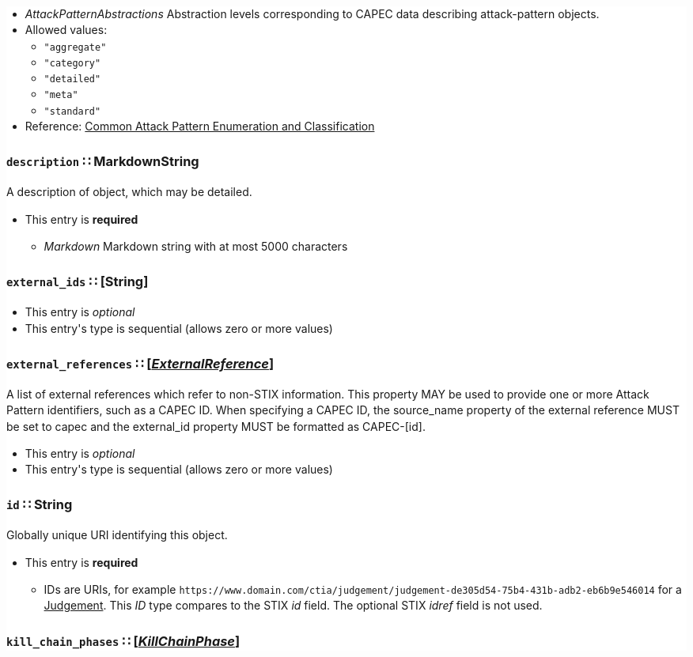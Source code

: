 
  * *AttackPatternAbstractions* Abstraction levels corresponding to CAPEC data describing attack-pattern objects.
  * Allowed values:
    * `"aggregate"`
    * `"category"`
    * `"detailed"`
    * `"meta"`
    * `"standard"`
  * Reference: [Common Attack Pattern Enumeration and Classification](https://capec.mitre.org)


<a id="description-markdownstring"></a>
### `description` ∷ MarkdownString

A description of object, which may be detailed.

* This entry is **required**


  * *Markdown* Markdown string with at most 5000 characters

<a id="external_ids-string"></a>
### `external_ids` ∷ [String]

* This entry is _optional_
* This entry's type is sequential (allows zero or more values)



<a id="external_references-externalreferenceexternalreferencemdmap2"></a>
### `external_references` ∷ [[*ExternalReference*](./ExternalReference.md#map2)]

A list of external references which refer to non-STIX information. This property MAY be used to provide one or more Attack Pattern identifiers, such as a CAPEC ID. When specifying a CAPEC ID, the source_name property of the external reference MUST be set to capec and the external_id property MUST be formatted as CAPEC-[id].

* This entry is _optional_
* This entry's type is sequential (allows zero or more values)


<a id="id-string"></a>
### `id` ∷ String

Globally unique URI identifying this object.

* This entry is **required**


  * IDs are URIs, for example `https://www.domain.com/ctia/judgement/judgement-de305d54-75b4-431b-adb2-eb6b9e546014` for a [Judgement](https://github.com/threatgrid/ctim/blob/subdoc/doc/structures/judgement/Judgement.md). This _ID_ type compares to the STIX _id_ field. The optional STIX _idref_ field is not used.

<a id="kill_chain_phases-killchainphasekillchainphasemdmap3"></a>
### `kill_chain_phases` ∷ [[*KillChainPhase*](./KillChainPhase.md#map3)]
